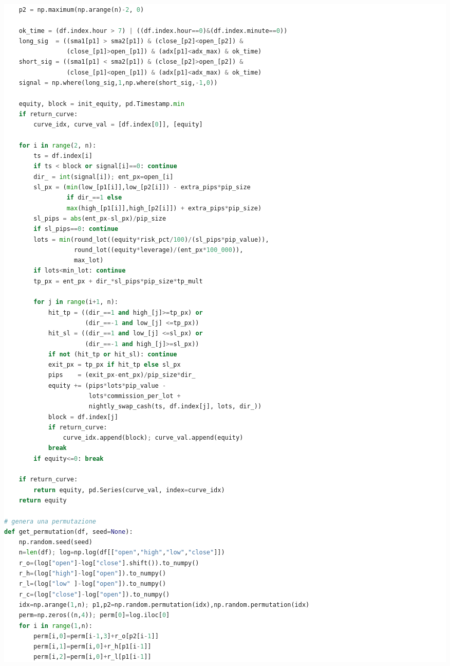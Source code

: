 ```python
    p2 = np.maximum(np.arange(n)-2, 0)

    ok_time = (df.index.hour > 7) | ((df.index.hour==0)&(df.index.minute==0))
    long_sig  = ((sma1[p1] > sma2[p1]) & (close_[p2]<open_[p2]) &
                 (close_[p1]>open_[p1]) & (adx[p1]<adx_max) & ok_time)
    short_sig = ((sma1[p1] < sma2[p1]) & (close_[p2]>open_[p2]) &
                 (close_[p1]<open_[p1]) & (adx[p1]<adx_max) & ok_time)
    signal = np.where(long_sig,1,np.where(short_sig,-1,0))

    equity, block = init_equity, pd.Timestamp.min
    if return_curve:
        curve_idx, curve_val = [df.index[0]], [equity]

    for i in range(2, n):
        ts = df.index[i]
        if ts < block or signal[i]==0: continue
        dir_ = int(signal[i]); ent_px=open_[i]
        sl_px = (min(low_[p1[i]],low_[p2[i]]) - extra_pips*pip_size
                 if dir_==1 else
                 max(high_[p1[i]],high_[p2[i]]) + extra_pips*pip_size)
        sl_pips = abs(ent_px-sl_px)/pip_size
        if sl_pips==0: continue
        lots = min(round_lot((equity*risk_pct/100)/(sl_pips*pip_value)),
                   round_lot((equity*leverage)/(ent_px*100_000)),
                   max_lot)
        if lots<min_lot: continue
        tp_px = ent_px + dir_*sl_pips*pip_size*tp_mult

        for j in range(i+1, n):
            hit_tp = ((dir_==1 and high_[j]>=tp_px) or
                      (dir_==-1 and low_[j] <=tp_px))
            hit_sl = ((dir_==1 and low_[j] <=sl_px) or
                      (dir_==-1 and high_[j]>=sl_px))
            if not (hit_tp or hit_sl): continue
            exit_px = tp_px if hit_tp else sl_px
            pips    = (exit_px-ent_px)/pip_size*dir_
            equity += (pips*lots*pip_value -
                       lots*commission_per_lot +
                       nightly_swap_cash(ts, df.index[j], lots, dir_))
            block = df.index[j]
            if return_curve:
                curve_idx.append(block); curve_val.append(equity)
            break
        if equity<=0: break

    if return_curve:
        return equity, pd.Series(curve_val, index=curve_idx)
    return equity

# genera una permutazione
def get_permutation(df, seed=None):
    np.random.seed(seed)
    n=len(df); log=np.log(df[["open","high","low","close"]])
    r_o=(log["open"]-log["close"].shift()).to_numpy()
    r_h=(log["high"]-log["open"]).to_numpy()
    r_l=(log["low" ]-log["open"]).to_numpy()
    r_c=(log["close"]-log["open"]).to_numpy()
    idx=np.arange(1,n); p1,p2=np.random.permutation(idx),np.random.permutation(idx)
    perm=np.zeros((n,4)); perm[0]=log.iloc[0]
    for i in range(1,n):
        perm[i,0]=perm[i-1,3]+r_o[p2[i-1]]
        perm[i,1]=perm[i,0]+r_h[p1[i-1]]
        perm[i,2]=perm[i,0]+r_l[p1[i-1]]
```